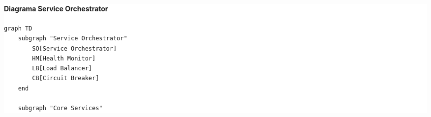 #### Diagrama Service Orchestrator

```mermaid
graph TD
    subgraph "Service Orchestrator"
        SO[Service Orchestrator]
        HM[Health Monitor]
        LB[Load Balancer]
        CB[Circuit Breaker]
    end
    
    subgraph "Core Services"
